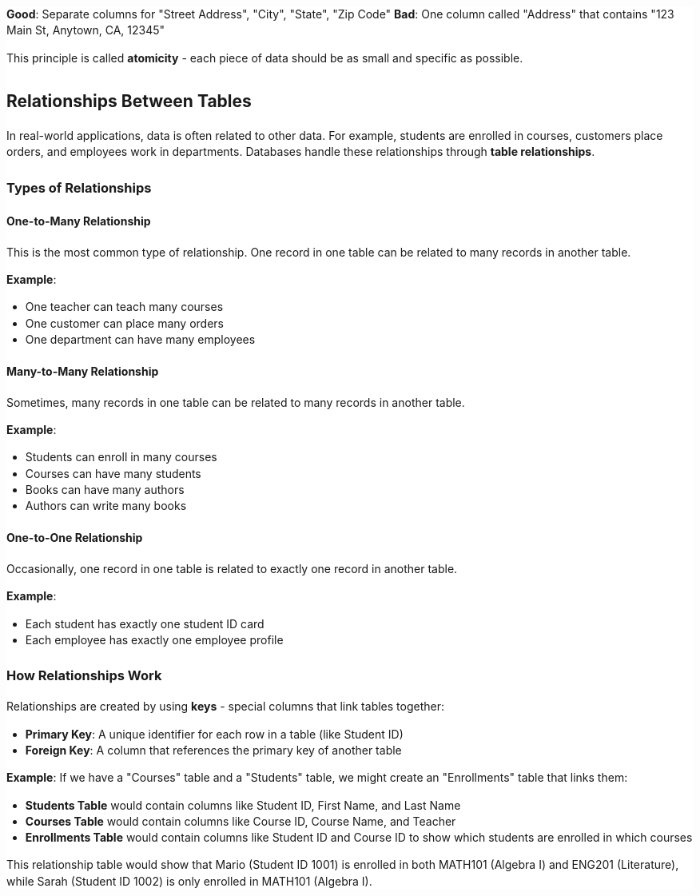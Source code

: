 **Good**: Separate columns for "Street Address", "City", "State", "Zip Code"
**Bad**: One column called "Address" that contains "123 Main St, Anytown, CA, 12345"

This principle is called **atomicity** - each piece of data should be as small and specific as possible.

## Relationships Between Tables

In real-world applications, data is often related to other data. For example, students are enrolled in courses, customers place orders, and employees work in departments. Databases handle these relationships through **table relationships**.

### Types of Relationships

#### One-to-Many Relationship
This is the most common type of relationship. One record in one table can be related to many records in another table.

**Example**:
- One teacher can teach many courses
- One customer can place many orders
- One department can have many employees

#### Many-to-Many Relationship
Sometimes, many records in one table can be related to many records in another table.

**Example**:
- Students can enroll in many courses
- Courses can have many students
- Books can have many authors
- Authors can write many books

#### One-to-One Relationship
Occasionally, one record in one table is related to exactly one record in another table.

**Example**:
- Each student has exactly one student ID card
- Each employee has exactly one employee profile

### How Relationships Work

Relationships are created by using **keys** - special columns that link tables together:

- **Primary Key**: A unique identifier for each row in a table (like Student ID)
- **Foreign Key**: A column that references the primary key of another table

**Example**: If we have a "Courses" table and a "Students" table, we might create an "Enrollments" table that links them:

- **Students Table** would contain columns like Student ID, First Name, and Last Name
- **Courses Table** would contain columns like Course ID, Course Name, and Teacher
- **Enrollments Table** would contain columns like Student ID and Course ID to show which students are enrolled in which courses

This relationship table would show that Mario (Student ID 1001) is enrolled in both MATH101 (Algebra I) and ENG201 (Literature), while Sarah (Student ID 1002) is only enrolled in MATH101 (Algebra I).
